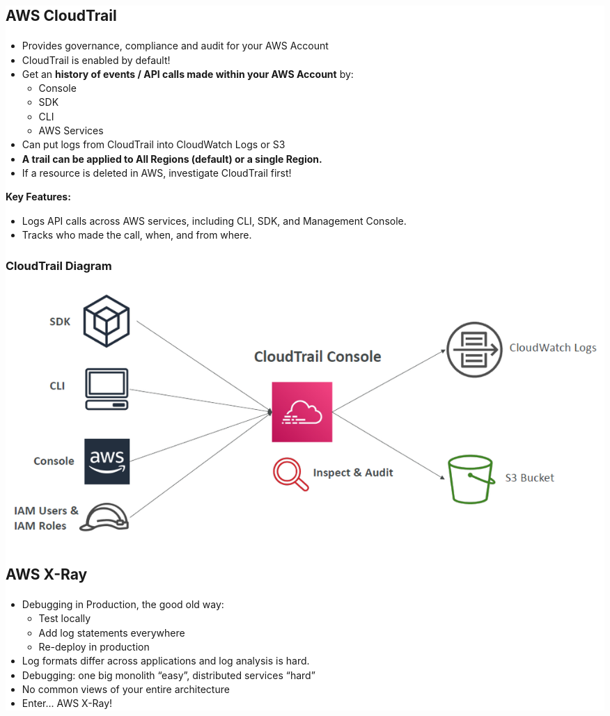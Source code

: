 ## AWS CloudTrail

- Provides governance, compliance and audit for your AWS Account
- CloudTrail is enabled by default!
- Get an **history of events / API calls made within your AWS Account** by:
  - Console
  - SDK
  - CLI
  - AWS Services
- Can put logs from CloudTrail into CloudWatch Logs or S3
- **A trail can be applied to All Regions (default) or a single Region.**
- If a resource is deleted in AWS, investigate CloudTrail first!

**Key Features:**

- Logs API calls across AWS services, including CLI, SDK, and Management Console.
- Tracks who made the call, when, and from where.

### CloudTrail Diagram

  ![CLOUD TRAIL DIAGRAM](../images/CloudTrail.PNG)

## AWS X-Ray

- Debugging in Production, the good old way:
  - Test locally
  - Add log statements everywhere
  - Re-deploy in production
- Log formats differ across applications and log analysis is hard.
- Debugging: one big monolith “easy”, distributed services “hard”
- No common views of your entire architecture
- Enter... AWS X-Ray!

